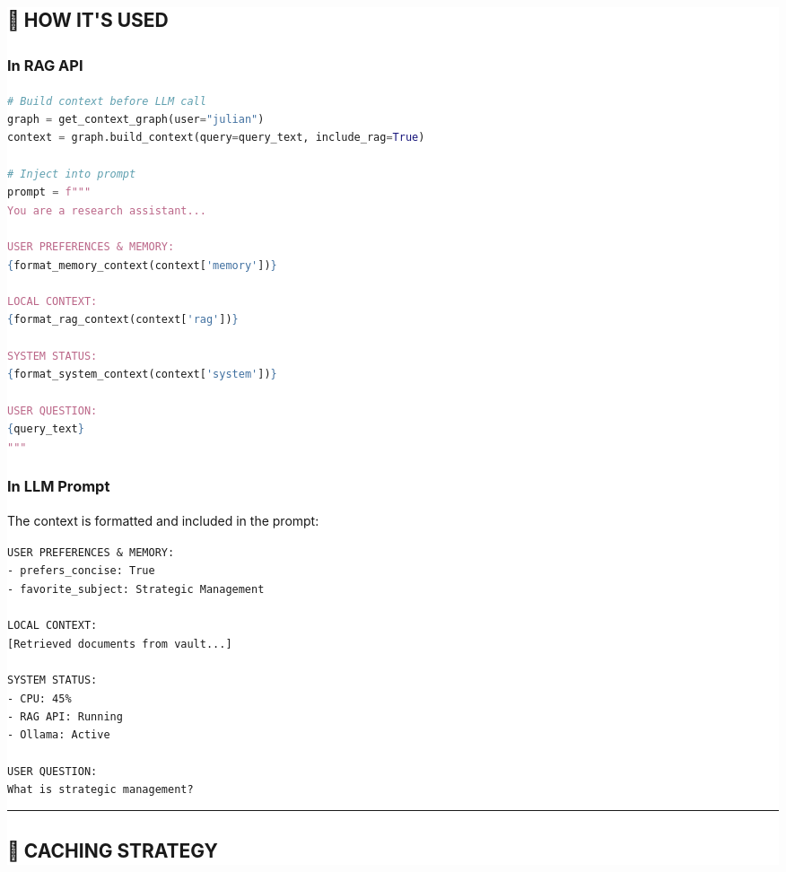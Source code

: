 
## 🎨 **HOW IT'S USED**

### In RAG API

```python
# Build context before LLM call
graph = get_context_graph(user="julian")
context = graph.build_context(query=query_text, include_rag=True)

# Inject into prompt
prompt = f"""
You are a research assistant...

USER PREFERENCES & MEMORY:
{format_memory_context(context['memory'])}

LOCAL CONTEXT:
{format_rag_context(context['rag'])}

SYSTEM STATUS:
{format_system_context(context['system'])}

USER QUESTION:
{query_text}
"""
```

### In LLM Prompt

The context is formatted and included in the prompt:

```
USER PREFERENCES & MEMORY:
- prefers_concise: True
- favorite_subject: Strategic Management

LOCAL CONTEXT:
[Retrieved documents from vault...]

SYSTEM STATUS:
- CPU: 45%
- RAG API: Running
- Ollama: Active

USER QUESTION:
What is strategic management?
```

---

## 🔄 **CACHING STRATEGY**
